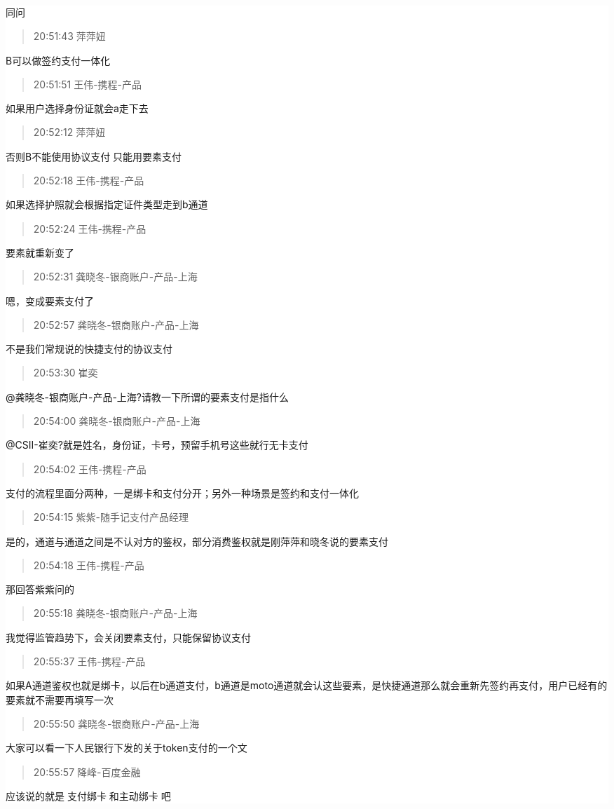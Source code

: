 同问  
   
> 20:51:43  萍萍妞  
   
B可以做签约支付一体化  
   
> 20:51:51  王伟-携程-产品  
   
如果用户选择身份证就会a走下去  
   
> 20:52:12  萍萍妞  
   
否则B不能使用协议支付 只能用要素支付  
   
> 20:52:18  王伟-携程-产品  
   
如果选择护照就会根据指定证件类型走到b通道  
   
> 20:52:24  王伟-携程-产品  
   
要素就重新变了  
   
> 20:52:31  龚晓冬-银商账户-产品-上海  
   
嗯，变成要素支付了  
   
> 20:52:57  龚晓冬-银商账户-产品-上海  
   
不是我们常规说的快捷支付的协议支付  
   
> 20:53:30  崔奕  
   
@龚晓冬-银商账户-产品-上海?请教一下所谓的要素支付是指什么  
   
> 20:54:00  龚晓冬-银商账户-产品-上海  
   
@CSII-崔奕?就是姓名，身份证，卡号，预留手机号这些就行无卡支付  
   
> 20:54:02  王伟-携程-产品  
   
支付的流程里面分两种，一是绑卡和支付分开；另外一种场景是签约和支付一体化  
   
> 20:54:15  紫紫-随手记支付产品经理  
   
是的，通道与通道之间是不认对方的鉴权，部分消费鉴权就是刚萍萍和晓冬说的要素支付  
   
> 20:54:18  王伟-携程-产品  
   
那回答紫紫问的  
   
> 20:55:18  龚晓冬-银商账户-产品-上海  
   
我觉得监管趋势下，会关闭要素支付，只能保留协议支付  
   
> 20:55:37  王伟-携程-产品  
   
如果A通道鉴权也就是绑卡，以后在b通道支付，b通道是moto通道就会认这些要素，是快捷通道那么就会重新先签约再支付，用户已经有的要素就不需要再填写一次  
   
> 20:55:50  龚晓冬-银商账户-产品-上海  
   
大家可以看一下人民银行下发的关于token支付的一个文  
   
> 20:55:57  降峰-百度金融  
   
应该说的就是 支付绑卡  和主动绑卡  吧  
   